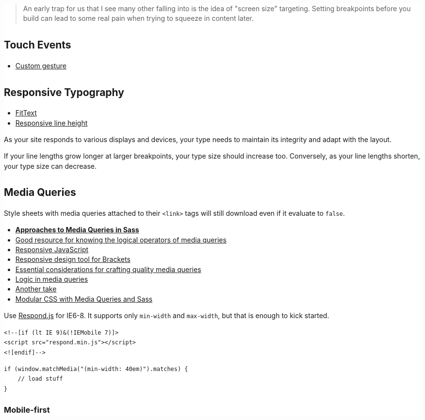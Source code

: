> An early trap for us that I see many other falling into is the idea of "screen size" targeting. Setting breakpoints before you build can lead to some real pain when trying to squeeze in content later.

## Touch Events

* [Custom gesture](https://developers.google.com/web/fundamentals/input/touch-input/touchevents/)

## Responsive Typography

* [FitText](http://fittextjs.com/)
* [Responsive line height](http://viljamis.com/blog/2014/responsive-line-height/)

As your site responds to various displays and devices, your type needs to maintain its integrity and adapt with the layout.

If your line lengths grow longer at larger breakpoints, your type size should increase too. Conversely, as your line lengths shorten, your type size can decrease.

## Media Queries

Style sheets with media queries attached to their `<link>` tags will still download even if it evaluate to `false`.

* [**Approaches to Media Queries in Sass**](http://css-tricks.com/approaches-media-queries-sass/)
* [Good resource for knowing the logical operators of media queries](https://developer.mozilla.org/en-US/docs/Web/Guide/CSS/Media_queries)
* [Responsive JavaScript](http://www.csskarma.com/blog/responsive-javascript/)
* [Responsive design tool for Brackets](http://www.leebrimelow.com/responsive-design-with-adobe-brackets/)
* [Essential considerations for crafting quality media queries](http://zomigi.com/blog/essential-considerations-for-crafting-quality-media-queries/)
* [Logic in media queries](http://css-tricks.com/logic-in-media-queries/)
* [Another take](http://sassmeister.com/gist/1a0a43f1511b9bd75adf)
* [Modular CSS with Media Queries and Sass](http://www.impressivewebs.com/modular-css-media-queries-sass/)

Use [Respond.js](https://github.com/scottjehl/Respond) for IE6-8. It supports only `min-width` and `max-width`, but that is enough to kick started.

```
<!--[if (lt IE 9)&(!IEMobile 7)]>
<script src="respond.min.js"></script>
<![endif]-->
```

```
if (window.matchMedia("(min-width: 40em)").matches) {
	// load stuff
}
```

### Mobile-first
